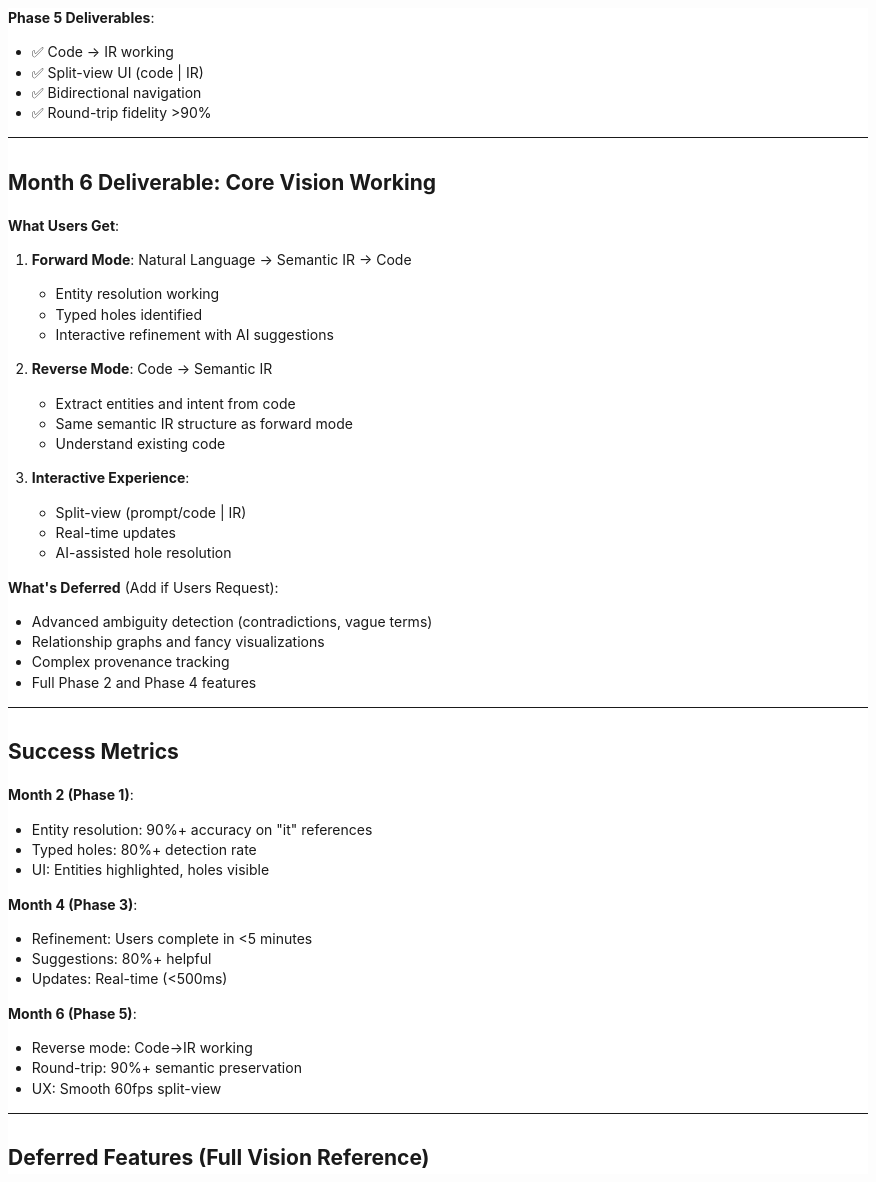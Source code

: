**Phase 5 Deliverables**:
- ✅ Code → IR working
- ✅ Split-view UI (code | IR)
- ✅ Bidirectional navigation
- ✅ Round-trip fidelity >90%

---

## Month 6 Deliverable: Core Vision Working

**What Users Get**:
1. **Forward Mode**: Natural Language → Semantic IR → Code
   - Entity resolution working
   - Typed holes identified
   - Interactive refinement with AI suggestions

2. **Reverse Mode**: Code → Semantic IR
   - Extract entities and intent from code
   - Same semantic IR structure as forward mode
   - Understand existing code

3. **Interactive Experience**:
   - Split-view (prompt/code | IR)
   - Real-time updates
   - AI-assisted hole resolution

**What's Deferred** (Add if Users Request):
- Advanced ambiguity detection (contradictions, vague terms)
- Relationship graphs and fancy visualizations
- Complex provenance tracking
- Full Phase 2 and Phase 4 features

---

## Success Metrics

**Month 2 (Phase 1)**:
- Entity resolution: 90%+ accuracy on "it" references
- Typed holes: 80%+ detection rate
- UI: Entities highlighted, holes visible

**Month 4 (Phase 3)**:
- Refinement: Users complete in <5 minutes
- Suggestions: 80%+ helpful
- Updates: Real-time (<500ms)

**Month 6 (Phase 5)**:
- Reverse mode: Code→IR working
- Round-trip: 90%+ semantic preservation
- UX: Smooth 60fps split-view

---

## Deferred Features (Full Vision Reference)
